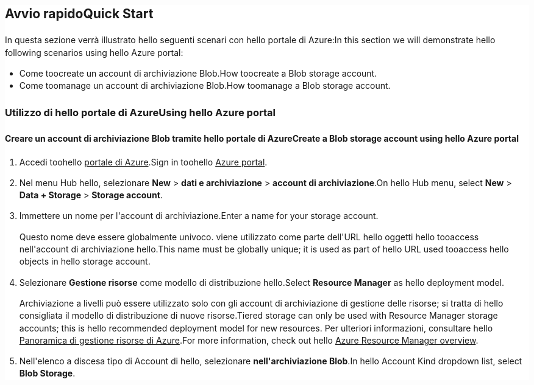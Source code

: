 ## <a name="quick-start"></a><span data-ttu-id="c50eb-196">Avvio rapido</span><span class="sxs-lookup"><span data-stu-id="c50eb-196">Quick Start</span></span>
<span data-ttu-id="c50eb-197">In questa sezione verrà illustrato hello seguenti scenari con hello portale di Azure:</span><span class="sxs-lookup"><span data-stu-id="c50eb-197">In this section we will demonstrate hello following scenarios using hello Azure portal:</span></span>

* <span data-ttu-id="c50eb-198">Come toocreate un account di archiviazione Blob.</span><span class="sxs-lookup"><span data-stu-id="c50eb-198">How toocreate a Blob storage account.</span></span>
* <span data-ttu-id="c50eb-199">Come toomanage un account di archiviazione Blob.</span><span class="sxs-lookup"><span data-stu-id="c50eb-199">How toomanage a Blob storage account.</span></span>

### <a name="using-hello-azure-portal"></a><span data-ttu-id="c50eb-200">Utilizzo di hello portale di Azure</span><span class="sxs-lookup"><span data-stu-id="c50eb-200">Using hello Azure portal</span></span>
#### <a name="create-a-blob-storage-account-using-hello-azure-portal"></a><span data-ttu-id="c50eb-201">Creare un account di archiviazione Blob tramite hello portale di Azure</span><span class="sxs-lookup"><span data-stu-id="c50eb-201">Create a Blob storage account using hello Azure portal</span></span>
1. <span data-ttu-id="c50eb-202">Accedi toohello [portale di Azure](https://portal.azure.com).</span><span class="sxs-lookup"><span data-stu-id="c50eb-202">Sign in toohello [Azure portal](https://portal.azure.com).</span></span>
2. <span data-ttu-id="c50eb-203">Nel menu Hub hello, selezionare **New** > **dati e archiviazione** > **account di archiviazione**.</span><span class="sxs-lookup"><span data-stu-id="c50eb-203">On hello Hub menu, select **New** > **Data + Storage** > **Storage account**.</span></span>
3. <span data-ttu-id="c50eb-204">Immettere un nome per l'account di archiviazione.</span><span class="sxs-lookup"><span data-stu-id="c50eb-204">Enter a name for your storage account.</span></span>
   
    <span data-ttu-id="c50eb-205">Questo nome deve essere globalmente univoco. viene utilizzato come parte dell'URL hello oggetti hello tooaccess nell'account di archiviazione hello.</span><span class="sxs-lookup"><span data-stu-id="c50eb-205">This name must be globally unique; it is used as part of hello URL used tooaccess hello objects in hello storage account.</span></span>  
4. <span data-ttu-id="c50eb-206">Selezionare **Gestione risorse** come modello di distribuzione hello.</span><span class="sxs-lookup"><span data-stu-id="c50eb-206">Select **Resource Manager** as hello deployment model.</span></span>
   
    <span data-ttu-id="c50eb-207">Archiviazione a livelli può essere utilizzato solo con gli account di archiviazione di gestione delle risorse; si tratta di hello consigliata il modello di distribuzione di nuove risorse.</span><span class="sxs-lookup"><span data-stu-id="c50eb-207">Tiered storage can only be used with Resource Manager storage accounts; this is hello recommended deployment model for new resources.</span></span> <span data-ttu-id="c50eb-208">Per ulteriori informazioni, consultare hello [Panoramica di gestione risorse di Azure](../azure-resource-manager/resource-group-overview.md).</span><span class="sxs-lookup"><span data-stu-id="c50eb-208">For more information, check out hello [Azure Resource Manager overview](../azure-resource-manager/resource-group-overview.md).</span></span>  
5. <span data-ttu-id="c50eb-209">Nell'elenco a discesa tipo di Account di hello, selezionare **nell'archiviazione Blob**.</span><span class="sxs-lookup"><span data-stu-id="c50eb-209">In hello Account Kind dropdown list, select **Blob Storage**.</span></span>
   